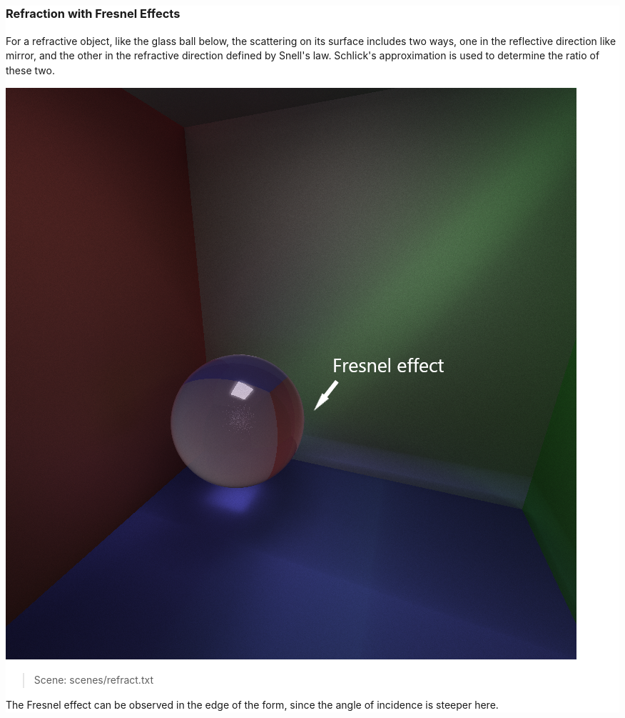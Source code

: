 ### Refraction with Fresnel Effects

For a refractive object, like the glass ball below, the scattering on its surface includes two ways, one in the reflective direction like mirror, and the other in the refractive direction defined by Snell's law. Schlick's approximation is used to determine the ratio of these two.

![](img/res/refract.png)
> Scene: scenes/refract.txt

The Fresnel effect can be observed in the edge of the form, since the angle of incidence is steeper here.

